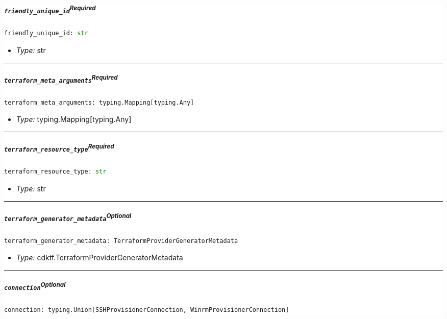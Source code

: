 ##### `friendly_unique_id`<sup>Required</sup> <a name="friendly_unique_id" id="@cdktf/provider-vault.kubernetesAuthBackendConfig.KubernetesAuthBackendConfig.property.friendlyUniqueId"></a>

```python
friendly_unique_id: str
```

- *Type:* str

---

##### `terraform_meta_arguments`<sup>Required</sup> <a name="terraform_meta_arguments" id="@cdktf/provider-vault.kubernetesAuthBackendConfig.KubernetesAuthBackendConfig.property.terraformMetaArguments"></a>

```python
terraform_meta_arguments: typing.Mapping[typing.Any]
```

- *Type:* typing.Mapping[typing.Any]

---

##### `terraform_resource_type`<sup>Required</sup> <a name="terraform_resource_type" id="@cdktf/provider-vault.kubernetesAuthBackendConfig.KubernetesAuthBackendConfig.property.terraformResourceType"></a>

```python
terraform_resource_type: str
```

- *Type:* str

---

##### `terraform_generator_metadata`<sup>Optional</sup> <a name="terraform_generator_metadata" id="@cdktf/provider-vault.kubernetesAuthBackendConfig.KubernetesAuthBackendConfig.property.terraformGeneratorMetadata"></a>

```python
terraform_generator_metadata: TerraformProviderGeneratorMetadata
```

- *Type:* cdktf.TerraformProviderGeneratorMetadata

---

##### `connection`<sup>Optional</sup> <a name="connection" id="@cdktf/provider-vault.kubernetesAuthBackendConfig.KubernetesAuthBackendConfig.property.connection"></a>

```python
connection: typing.Union[SSHProvisionerConnection, WinrmProvisionerConnection]
```
